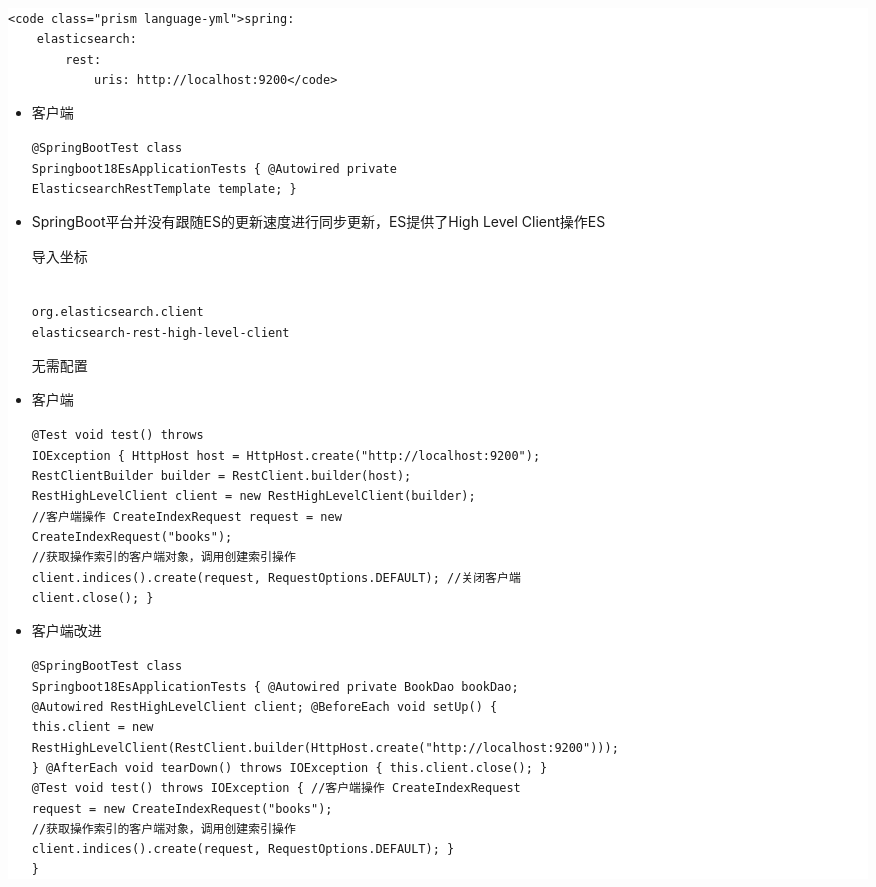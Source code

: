     <code class="prism language-yml">spring:
    	elasticsearch:
    		rest:
    			uris: http://localhost:9200</code> 
*   客户端

    <code class="prism language-java">@SpringBootTest
    class Springboot18EsApplicationTests {
        @Autowired
        private ElasticsearchRestTemplate template;
    }</code> 
*   SpringBoot平台并没有跟随ES的更新速度进行同步更新，ES提供了High Level Client操作ES

    导入坐标

    <code class="prism language-xml"><dependency>
        <groupId>org.elasticsearch.client</groupId>
        <artifactId>elasticsearch-rest-high-level-client</artifactId>
    </dependency></code> 

    无需配置

*   客户端

    <code class="prism language-java">@Test
    void test() throws IOException {
        HttpHost host = HttpHost.create("http://localhost:9200");
        RestClientBuilder builder = RestClient.builder(host);
        RestHighLevelClient client = new RestHighLevelClient(builder);
        //客户端操作
        CreateIndexRequest request = new CreateIndexRequest("books");
        //获取操作索引的客户端对象，调用创建索引操作
        client.indices().create(request, RequestOptions.DEFAULT);
        //关闭客户端
        client.close();
    }</code> 
*   客户端改进

    <code class="prism language-java">@SpringBootTest
    class Springboot18EsApplicationTests {
        @Autowired
        private BookDao bookDao;
        @Autowired
        RestHighLevelClient client;
        @BeforeEach
        void setUp() {
            this.client = new RestHighLevelClient(RestClient.builder(HttpHost.create("http://localhost:9200")));
        }
        @AfterEach
        void tearDown() throws IOException {
            this.client.close();
        }
        @Test
        void test() throws IOException {
            //客户端操作
            CreateIndexRequest request = new CreateIndexRequest("books");
            //获取操作索引的客户端对象，调用创建索引操作
            client.indices().create(request, RequestOptions.DEFAULT);
        }
    }</code> 
